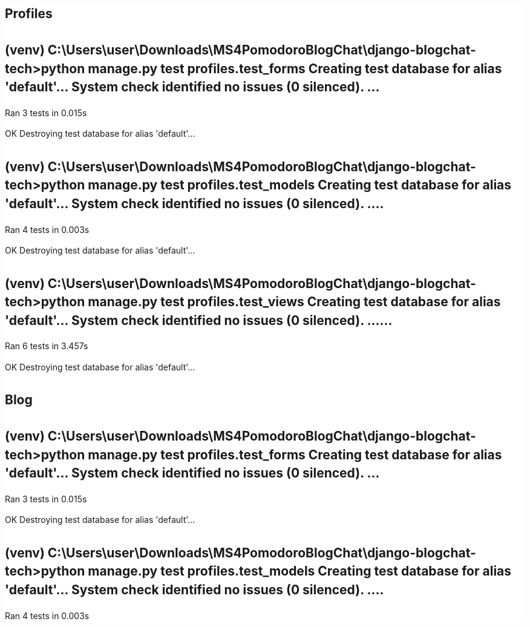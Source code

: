 ## Profiles


(venv) C:\Users\user\Downloads\MS4PomodoroBlogChat\django-blogchat-tech>python manage.py test profiles.test_forms 
Creating test database for alias 'default'...
System check identified no issues (0 silenced).
...
----------------------------------------------------------------------
Ran 3 tests in 0.015s

OK
Destroying test database for alias 'default'...

(venv) C:\Users\user\Downloads\MS4PomodoroBlogChat\django-blogchat-tech>python manage.py test profiles.test_models
Creating test database for alias 'default'...
System check identified no issues (0 silenced).
....
----------------------------------------------------------------------
Ran 4 tests in 0.003s

OK
Destroying test database for alias 'default'...

(venv) C:\Users\user\Downloads\MS4PomodoroBlogChat\django-blogchat-tech>python manage.py test profiles.test_views 
Creating test database for alias 'default'...
System check identified no issues (0 silenced).
......
----------------------------------------------------------------------
Ran 6 tests in 3.457s

OK
Destroying test database for alias 'default'...

## Blog


(venv) C:\Users\user\Downloads\MS4PomodoroBlogChat\django-blogchat-tech>python manage.py test profiles.test_forms 
Creating test database for alias 'default'...
System check identified no issues (0 silenced).
...
----------------------------------------------------------------------
Ran 3 tests in 0.015s

OK
Destroying test database for alias 'default'...

(venv) C:\Users\user\Downloads\MS4PomodoroBlogChat\django-blogchat-tech>python manage.py test profiles.test_models
Creating test database for alias 'default'...
System check identified no issues (0 silenced).
....
----------------------------------------------------------------------
Ran 4 tests in 0.003s
